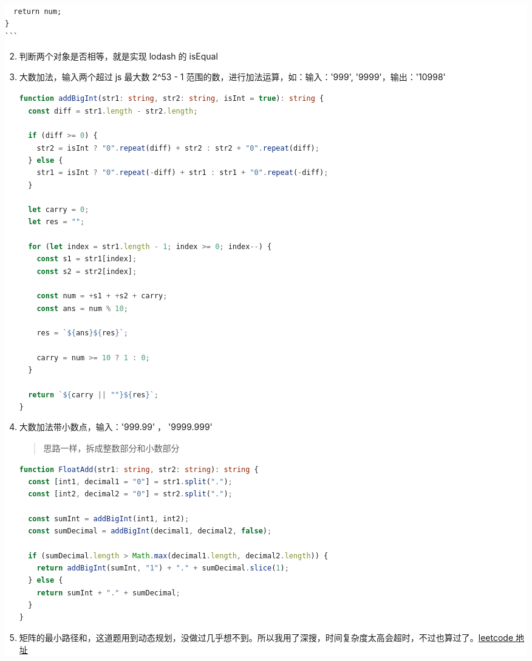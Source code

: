       return num;
    }
    ```

2.  判断两个对象是否相等，就是实现 lodash 的 isEqual

3.  大数加法，输入两个超过 js 最大数 2^53 - 1 范围的数，进行加法运算，如：输入：'999', '9999'，输出：'10998'

    ```typescript
    function addBigInt(str1: string, str2: string, isInt = true): string {
      const diff = str1.length - str2.length;

      if (diff >= 0) {
        str2 = isInt ? "0".repeat(diff) + str2 : str2 + "0".repeat(diff);
      } else {
        str1 = isInt ? "0".repeat(-diff) + str1 : str1 + "0".repeat(-diff);
      }

      let carry = 0;
      let res = "";

      for (let index = str1.length - 1; index >= 0; index--) {
        const s1 = str1[index];
        const s2 = str2[index];

        const num = +s1 + +s2 + carry;
        const ans = num % 10;

        res = `${ans}${res}`;

        carry = num >= 10 ? 1 : 0;
      }

      return `${carry || ""}${res}`;
    }
    ```

4.  大数加法带小数点，输入：'999.99' ， '9999.999'

    > 思路一样，拆成整数部分和小数部分

    ```typescript
    function FloatAdd(str1: string, str2: string): string {
      const [int1, decimal1 = "0"] = str1.split(".");
      const [int2, decimal2 = "0"] = str2.split(".");

      const sumInt = addBigInt(int1, int2);
      const sumDecimal = addBigInt(decimal1, decimal2, false);

      if (sumDecimal.length > Math.max(decimal1.length, decimal2.length)) {
        return addBigInt(sumInt, "1") + "." + sumDecimal.slice(1);
      } else {
        return sumInt + "." + sumDecimal;
      }
    }
    ```

5.  矩阵的最小路径和，这道题用到动态规划，没做过几乎想不到。所以我用了深搜，时间复杂度太高会超时，不过也算过了。[leetcode 地址](https://leetcode-cn.com/problems/minimum-path-sum/)
